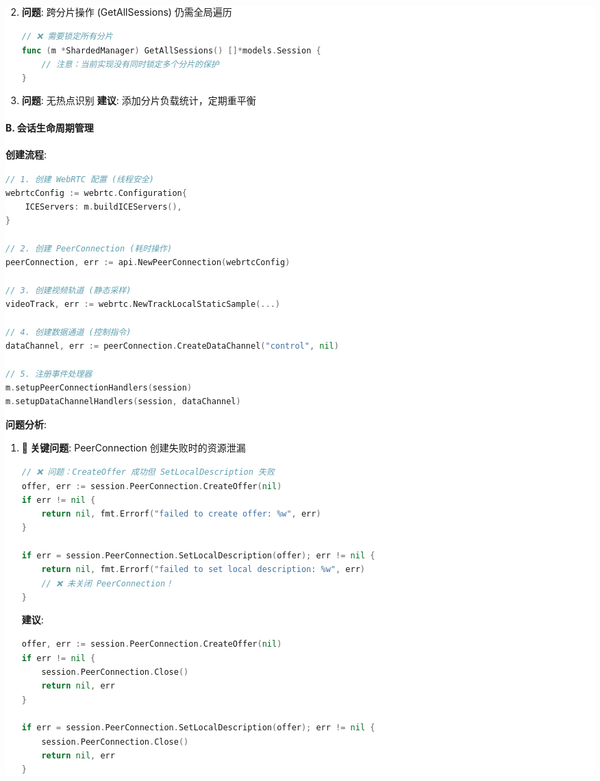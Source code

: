 2. **问题**: 跨分片操作 (GetAllSessions) 仍需全局遍历
   ```go
   // ❌ 需要锁定所有分片
   func (m *ShardedManager) GetAllSessions() []*models.Session {
       // 注意：当前实现没有同时锁定多个分片的保护
   }
   ```

3. **问题**: 无热点识别
   **建议**: 添加分片负载统计，定期重平衡

#### B. 会话生命周期管理

**创建流程**:
```go
// 1. 创建 WebRTC 配置 (线程安全)
webrtcConfig := webrtc.Configuration{
    ICEServers: m.buildICEServers(),
}

// 2. 创建 PeerConnection (耗时操作)
peerConnection, err := api.NewPeerConnection(webrtcConfig)

// 3. 创建视频轨道 (静态采样)
videoTrack, err := webrtc.NewTrackLocalStaticSample(...)

// 4. 创建数据通道 (控制指令)
dataChannel, err := peerConnection.CreateDataChannel("control", nil)

// 5. 注册事件处理器
m.setupPeerConnectionHandlers(session)
m.setupDataChannelHandlers(session, dataChannel)
```

**问题分析**:
1. **🔴 关键问题**: PeerConnection 创建失败时的资源泄漏
   ```go
   // ❌ 问题：CreateOffer 成功但 SetLocalDescription 失败
   offer, err := session.PeerConnection.CreateOffer(nil)
   if err != nil {
       return nil, fmt.Errorf("failed to create offer: %w", err)
   }
   
   if err = session.PeerConnection.SetLocalDescription(offer); err != nil {
       return nil, fmt.Errorf("failed to set local description: %w", err)
       // ❌ 未关闭 PeerConnection！
   }
   ```
   
   **建议**:
   ```go
   offer, err := session.PeerConnection.CreateOffer(nil)
   if err != nil {
       session.PeerConnection.Close()
       return nil, err
   }
   
   if err = session.PeerConnection.SetLocalDescription(offer); err != nil {
       session.PeerConnection.Close()
       return nil, err
   }
   ```
